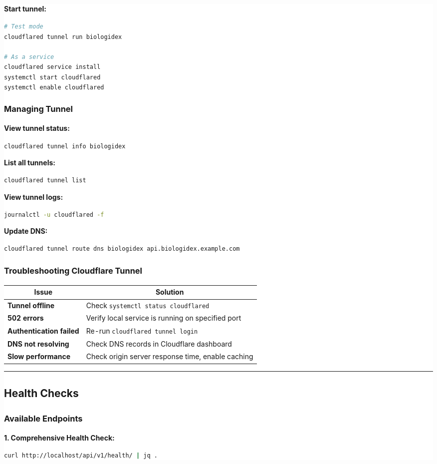 **Start tunnel:**
```bash
# Test mode
cloudflared tunnel run biologidex

# As a service
cloudflared service install
systemctl start cloudflared
systemctl enable cloudflared
```

### Managing Tunnel

**View tunnel status:**
```bash
cloudflared tunnel info biologidex
```

**List all tunnels:**
```bash
cloudflared tunnel list
```

**View tunnel logs:**
```bash
journalctl -u cloudflared -f
```

**Update DNS:**
```bash
cloudflared tunnel route dns biologidex api.biologidex.example.com
```

### Troubleshooting Cloudflare Tunnel

| Issue | Solution |
|-------|----------|
| **Tunnel offline** | Check `systemctl status cloudflared` |
| **502 errors** | Verify local service is running on specified port |
| **Authentication failed** | Re-run `cloudflared tunnel login` |
| **DNS not resolving** | Check DNS records in Cloudflare dashboard |
| **Slow performance** | Check origin server response time, enable caching |

---

## Health Checks

### Available Endpoints

**1. Comprehensive Health Check:**
```bash
curl http://localhost/api/v1/health/ | jq .
```
